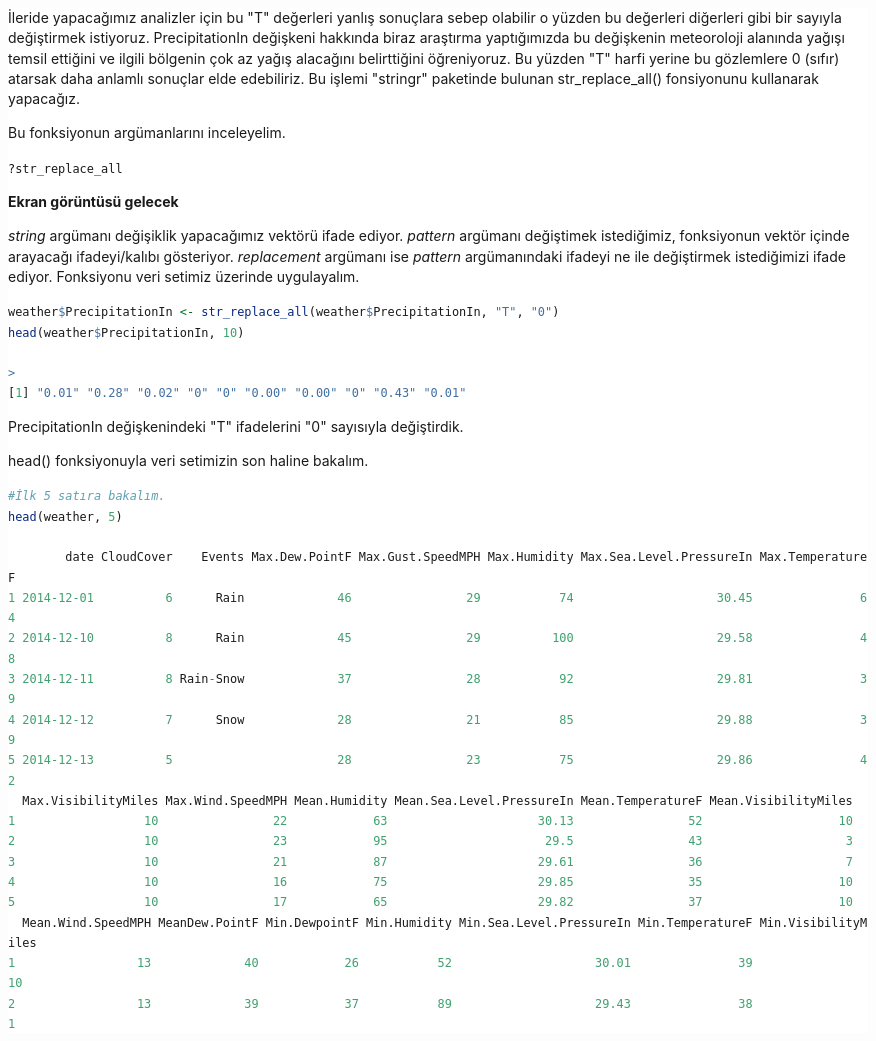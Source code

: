 İleride yapacağımız analizler için bu "T" değerleri yanlış sonuçlara sebep olabilir o yüzden bu değerleri diğerleri gibi bir sayıyla değiştirmek istiyoruz.
PrecipitationIn değişkeni hakkında biraz araştırma yaptığımızda bu değişkenin meteoroloji alanında yağışı temsil ettiğini ve ilgili bölgenin çok az yağış alacağını belirttiğini öğreniyoruz. 
Bu yüzden "T" harfi yerine bu gözlemlere 0 (sıfır) atarsak daha anlamlı sonuçlar elde edebiliriz. Bu işlemi "stringr" paketinde bulunan str_replace_all() fonsiyonunu kullanarak yapacağız. 

Bu fonksiyonun argümanlarını inceleyelim.

```R
?str_replace_all
```
**Ekran görüntüsü gelecek**

*string* argümanı değişiklik yapacağımız vektörü ifade ediyor. 
*pattern* argümanı değiştimek istediğimiz, fonksiyonun vektör içinde arayacağı ifadeyi/kalıbı gösteriyor.
*replacement* argümanı ise *pattern* argümanındaki ifadeyi ne ile değiştirmek istediğimizi ifade ediyor.
Fonksiyonu veri setimiz üzerinde uygulayalım.

```R
weather$PrecipitationIn <- str_replace_all(weather$PrecipitationIn, "T", "0")
head(weather$PrecipitationIn, 10)

>
[1] "0.01" "0.28" "0.02" "0" "0" "0.00" "0.00" "0" "0.43" "0.01"
```

PrecipitationIn değişkenindeki "T" ifadelerini "0" sayısıyla değiştirdik. 


head() fonksiyonuyla veri setimizin son haline bakalım.

```R
#İlk 5 satıra bakalım.
head(weather, 5) 

        date CloudCover    Events Max.Dew.PointF Max.Gust.SpeedMPH Max.Humidity Max.Sea.Level.PressureIn Max.TemperatureF
1 2014-12-01          6      Rain             46                29           74                    30.45               64
2 2014-12-10          8      Rain             45                29          100                    29.58               48
3 2014-12-11          8 Rain-Snow             37                28           92                    29.81               39
4 2014-12-12          7      Snow             28                21           85                    29.88               39
5 2014-12-13          5                       28                23           75                    29.86               42
  Max.VisibilityMiles Max.Wind.SpeedMPH Mean.Humidity Mean.Sea.Level.PressureIn Mean.TemperatureF Mean.VisibilityMiles
1                  10                22            63                     30.13                52                   10
2                  10                23            95                      29.5                43                    3
3                  10                21            87                     29.61                36                    7
4                  10                16            75                     29.85                35                   10
5                  10                17            65                     29.82                37                   10
  Mean.Wind.SpeedMPH MeanDew.PointF Min.DewpointF Min.Humidity Min.Sea.Level.PressureIn Min.TemperatureF Min.VisibilityMiles
1                 13             40            26           52                    30.01               39                  10
2                 13             39            37           89                    29.43               38                   1
```
